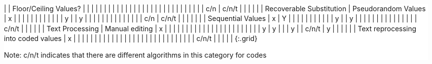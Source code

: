 |  | Floor/Ceiling Values? |  |  |  |  |   |  |  |  |  |  |  |  |  |  |  |  |  |  |  |  |  |  |  |  |  |  |  |  | c/n | c/n/t |  |  |  |  | 
| Recoverable Substitution | Pseudorandom Values | x |  |  |  |  |  |  |  |  |  |  |  | y |  | y |  |  |  |  |  |  |  |  |  |  |  |  |  | c/n | c/n/t |  |  |  |  | 
|  | Sequential Values | x | Y |  |  |  |  |  |  |  |  |  |  | y |  | y |  |  |  |  |  |  |  |  |  |  |  |  |  |  | c/n/t |  |  |  |  | 
| Text Processing | Manual editing | x |  |  |  |  |  |  |  |  |  |  |  |  |   |  |   |  |  |  |  |  |  |  | y | y |  |  | y |  | c/n/t | y |  |  |  | 
|  | Text reprocessing into coded values | x |  |  |  |  |  |  |  |  |  |  |  |  |  |  |  |  |  |  |  |  |  |  |  |  |  |  |  |  | c/n/t |  |  |  |  | 
{:.grid}


Note:  c/n/t indicates that there are different algorithms in this category for codes
